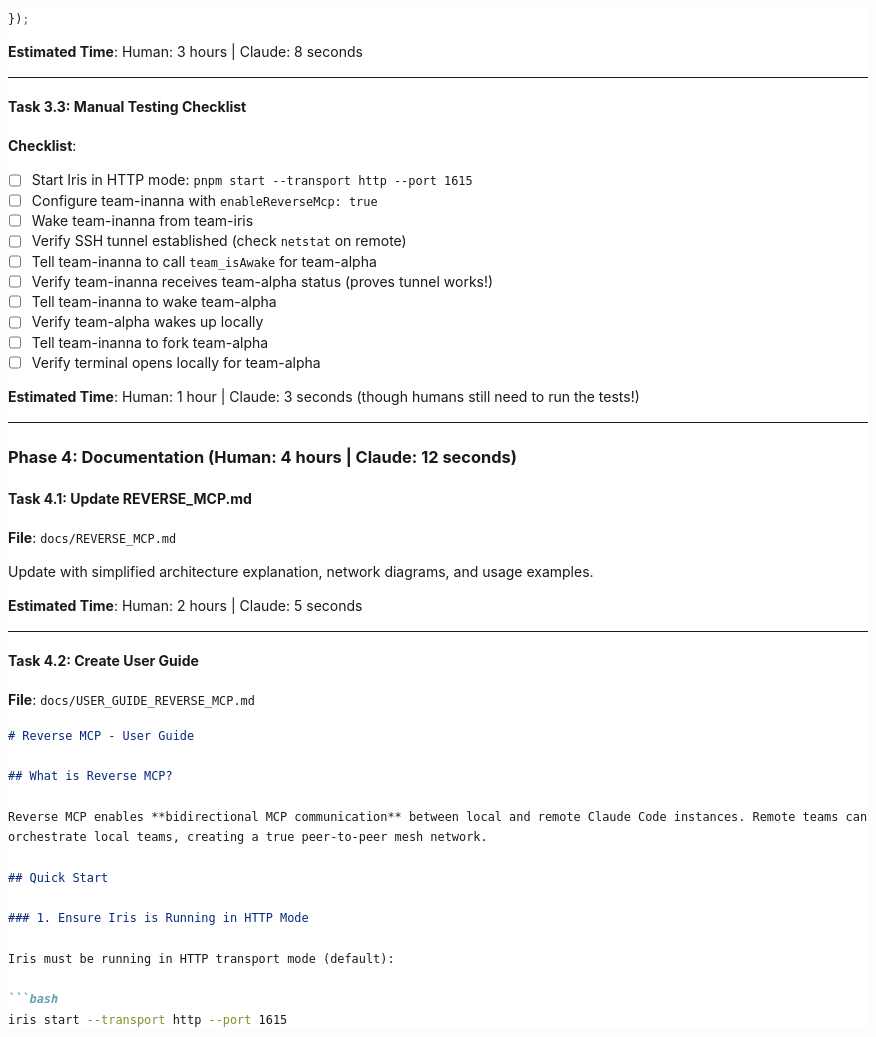 ```typescript
});
```

**Estimated Time**: Human: 3 hours | Claude: 8 seconds

---

#### Task 3.3: Manual Testing Checklist

**Checklist**:
- [ ] Start Iris in HTTP mode: `pnpm start --transport http --port 1615`
- [ ] Configure team-inanna with `enableReverseMcp: true`
- [ ] Wake team-inanna from team-iris
- [ ] Verify SSH tunnel established (check `netstat` on remote)
- [ ] Tell team-inanna to call `team_isAwake` for team-alpha
- [ ] Verify team-inanna receives team-alpha status (proves tunnel works!)
- [ ] Tell team-inanna to wake team-alpha
- [ ] Verify team-alpha wakes up locally
- [ ] Tell team-inanna to fork team-alpha
- [ ] Verify terminal opens locally for team-alpha

**Estimated Time**: Human: 1 hour | Claude: 3 seconds (though humans still need to run the tests!)

---

### Phase 4: Documentation (Human: 4 hours | Claude: 12 seconds)

#### Task 4.1: Update REVERSE_MCP.md

**File**: `docs/REVERSE_MCP.md`

Update with simplified architecture explanation, network diagrams, and usage examples.

**Estimated Time**: Human: 2 hours | Claude: 5 seconds

---

#### Task 4.2: Create User Guide

**File**: `docs/USER_GUIDE_REVERSE_MCP.md`

```markdown
# Reverse MCP - User Guide

## What is Reverse MCP?

Reverse MCP enables **bidirectional MCP communication** between local and remote Claude Code instances. Remote teams can orchestrate local teams, creating a true peer-to-peer mesh network.

## Quick Start

### 1. Ensure Iris is Running in HTTP Mode

Iris must be running in HTTP transport mode (default):

```bash
iris start --transport http --port 1615
```
